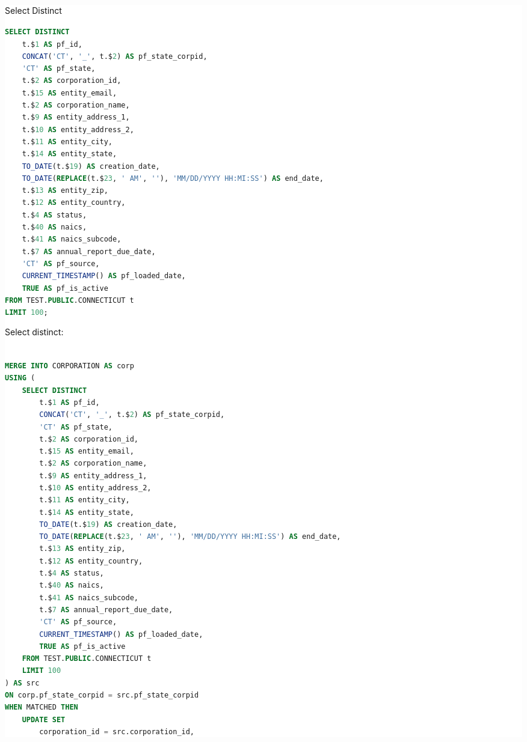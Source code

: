 
Select Distinct

```sql
SELECT DISTINCT
    t.$1 AS pf_id,
    CONCAT('CT', '_', t.$2) AS pf_state_corpid,
    'CT' AS pf_state,
    t.$2 AS corporation_id,
    t.$15 AS entity_email,
    t.$2 AS corporation_name,
    t.$9 AS entity_address_1,
    t.$10 AS entity_address_2,
    t.$11 AS entity_city,
    t.$14 AS entity_state,
    TO_DATE(t.$19) AS creation_date,
    TO_DATE(REPLACE(t.$23, ' AM', ''), 'MM/DD/YYYY HH:MI:SS') AS end_date,
    t.$13 AS entity_zip,
    t.$12 AS entity_country,
    t.$4 AS status,
    t.$40 AS naics,
    t.$41 AS naics_subcode,
    t.$7 AS annual_report_due_date,
    'CT' AS pf_source,
    CURRENT_TIMESTAMP() AS pf_loaded_date,
    TRUE AS pf_is_active
FROM TEST.PUBLIC.CONNECTICUT t
LIMIT 100;

```

Select distinct:

```sql

MERGE INTO CORPORATION AS corp
USING (
    SELECT DISTINCT
        t.$1 AS pf_id,
        CONCAT('CT', '_', t.$2) AS pf_state_corpid,
        'CT' AS pf_state,
        t.$2 AS corporation_id,
        t.$15 AS entity_email,
        t.$2 AS corporation_name,
        t.$9 AS entity_address_1,
        t.$10 AS entity_address_2,
        t.$11 AS entity_city,
        t.$14 AS entity_state,
        TO_DATE(t.$19) AS creation_date,
        TO_DATE(REPLACE(t.$23, ' AM', ''), 'MM/DD/YYYY HH:MI:SS') AS end_date,
        t.$13 AS entity_zip,
        t.$12 AS entity_country,
        t.$4 AS status,
        t.$40 AS naics,
        t.$41 AS naics_subcode,
        t.$7 AS annual_report_due_date,
        'CT' AS pf_source,
        CURRENT_TIMESTAMP() AS pf_loaded_date,
        TRUE AS pf_is_active
    FROM TEST.PUBLIC.CONNECTICUT t
    LIMIT 100
) AS src
ON corp.pf_state_corpid = src.pf_state_corpid
WHEN MATCHED THEN
    UPDATE SET
        corporation_id = src.corporation_id,
```